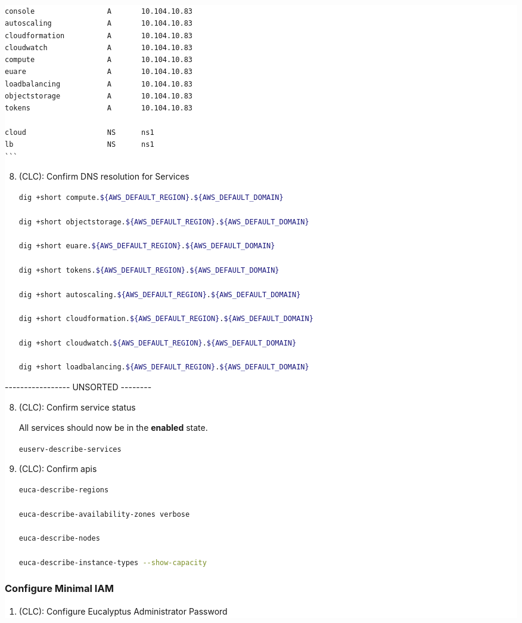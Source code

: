     console                 A       10.104.10.83
    autoscaling             A       10.104.10.83
    cloudformation          A       10.104.10.83
    cloudwatch              A       10.104.10.83
    compute                 A       10.104.10.83
    euare                   A       10.104.10.83
    loadbalancing           A       10.104.10.83
    objectstorage           A       10.104.10.83
    tokens                  A       10.104.10.83

    cloud                   NS      ns1
    lb                      NS      ns1
    ```

8. (CLC): Confirm DNS resolution for Services

    ```bash
    dig +short compute.${AWS_DEFAULT_REGION}.${AWS_DEFAULT_DOMAIN}

    dig +short objectstorage.${AWS_DEFAULT_REGION}.${AWS_DEFAULT_DOMAIN}

    dig +short euare.${AWS_DEFAULT_REGION}.${AWS_DEFAULT_DOMAIN}

    dig +short tokens.${AWS_DEFAULT_REGION}.${AWS_DEFAULT_DOMAIN}

    dig +short autoscaling.${AWS_DEFAULT_REGION}.${AWS_DEFAULT_DOMAIN}

    dig +short cloudformation.${AWS_DEFAULT_REGION}.${AWS_DEFAULT_DOMAIN}

    dig +short cloudwatch.${AWS_DEFAULT_REGION}.${AWS_DEFAULT_DOMAIN}

    dig +short loadbalancing.${AWS_DEFAULT_REGION}.${AWS_DEFAULT_DOMAIN}
    ```


----------------- UNSORTED --------

8. (CLC): Confirm service status

    All services should now be in the **enabled** state.

    ```bash
    euserv-describe-services
    ```

9. (CLC): Confirm apis

    ```bash
    euca-describe-regions

    euca-describe-availability-zones verbose

    euca-describe-nodes

    euca-describe-instance-types --show-capacity
    ```

### Configure Minimal IAM

1. (CLC): Configure Eucalyptus Administrator Password
